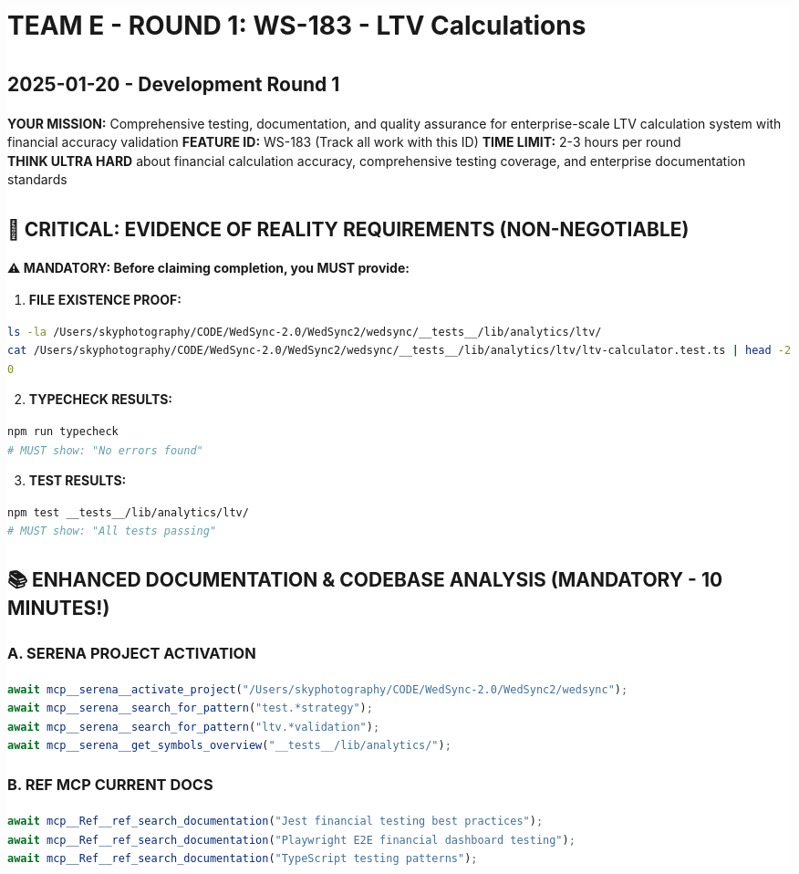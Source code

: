 # TEAM E - ROUND 1: WS-183 - LTV Calculations
## 2025-01-20 - Development Round 1

**YOUR MISSION:** Comprehensive testing, documentation, and quality assurance for enterprise-scale LTV calculation system with financial accuracy validation
**FEATURE ID:** WS-183 (Track all work with this ID)
**TIME LIMIT:** 2-3 hours per round  
**THINK ULTRA HARD** about financial calculation accuracy, comprehensive testing coverage, and enterprise documentation standards

## 🚨 CRITICAL: EVIDENCE OF REALITY REQUIREMENTS (NON-NEGOTIABLE)

**⚠️ MANDATORY: Before claiming completion, you MUST provide:**

1. **FILE EXISTENCE PROOF:**
```bash
ls -la /Users/skyphotography/CODE/WedSync-2.0/WedSync2/wedsync/__tests__/lib/analytics/ltv/
cat /Users/skyphotography/CODE/WedSync-2.0/WedSync2/wedsync/__tests__/lib/analytics/ltv/ltv-calculator.test.ts | head -20
```

2. **TYPECHECK RESULTS:**
```bash
npm run typecheck
# MUST show: "No errors found"
```

3. **TEST RESULTS:**
```bash
npm test __tests__/lib/analytics/ltv/
# MUST show: "All tests passing"
```

## 📚 ENHANCED DOCUMENTATION & CODEBASE ANALYSIS (MANDATORY - 10 MINUTES!)

### A. SERENA PROJECT ACTIVATION
```typescript
await mcp__serena__activate_project("/Users/skyphotography/CODE/WedSync-2.0/WedSync2/wedsync");
await mcp__serena__search_for_pattern("test.*strategy");
await mcp__serena__search_for_pattern("ltv.*validation");
await mcp__serena__get_symbols_overview("__tests__/lib/analytics/");
```

### B. REF MCP CURRENT DOCS
```typescript
await mcp__Ref__ref_search_documentation("Jest financial testing best practices");
await mcp__Ref__ref_search_documentation("Playwright E2E financial dashboard testing");
await mcp__Ref__ref_search_documentation("TypeScript testing patterns");
```
